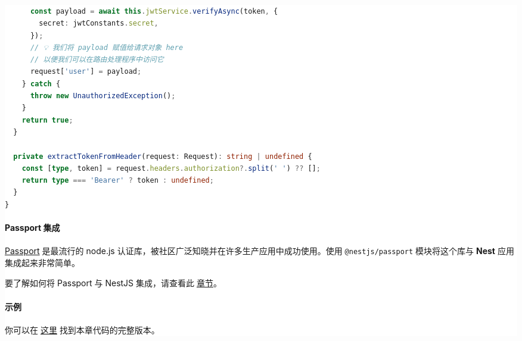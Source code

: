 ```typescript
      const payload = await this.jwtService.verifyAsync(token, {
        secret: jwtConstants.secret,
      });
      // 💡 我们将 payload 赋值给请求对象 here
      // 以便我们可以在路由处理程序中访问它
      request['user'] = payload;
    } catch {
      throw new UnauthorizedException();
    }
    return true;
  }

  private extractTokenFromHeader(request: Request): string | undefined {
    const [type, token] = request.headers.authorization?.split(' ') ?? [];
    return type === 'Bearer' ? token : undefined;
  }
}
```

#### Passport 集成

[Passport](https://github.com/jaredhanson/passport) 是最流行的 node.js 认证库，被社区广泛知晓并在许多生产应用中成功使用。使用 `@nestjs/passport` 模块将这个库与 **Nest** 应用集成起来非常简单。

要了解如何将 Passport 与 NestJS 集成，请查看此 [章节](/recipes/passport)。

#### 示例

你可以在 [这里](https://github.com/nestjs/nest/tree/master/sample/19-auth-jwt) 找到本章代码的完整版本。